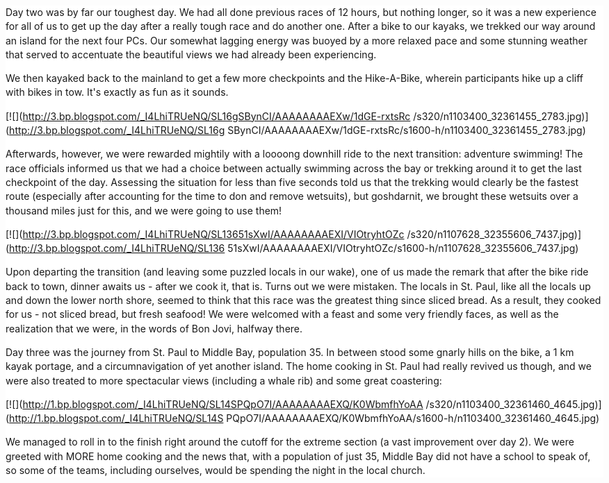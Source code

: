   
Day two was by far our toughest day. We had all done previous races of 12
hours, but nothing longer, so it was a new experience for all of us to get up
the day after a really tough race and do another one. After a bike to our
kayaks, we trekked our way around an island for the next four PCs. Our
somewhat lagging energy was buoyed by a more relaxed pace and some stunning
weather that served to accentuate the beautiful views we had already been
experiencing.

  
We then kayaked back to the mainland to get a few more checkpoints and the
Hike-A-Bike, wherein participants hike up a cliff with bikes in tow. It's
exactly as fun as it sounds.

  

[![](http://3.bp.blogspot.com/_I4LhiTRUeNQ/SL16gSBynCI/AAAAAAAAEXw/1dGE-rxtsRc
/s320/n1103400_32361455_2783.jpg)](http://3.bp.blogspot.com/_I4LhiTRUeNQ/SL16g
SBynCI/AAAAAAAAEXw/1dGE-rxtsRc/s1600-h/n1103400_32361455_2783.jpg)

Afterwards, however, we were rewarded mightily with a loooong downhill ride to
the next transition: adventure swimming! The race officials informed us that
we had a choice between actually swimming across the bay or trekking around it
to get the last checkpoint of the day. Assessing the situation for less than
five seconds told us that the trekking would clearly be the fastest route
(especially after accounting for the time to don and remove wetsuits), but
goshdarnit, we brought these wetsuits over a thousand miles just for this, and
we were going to use them!

  

[![](http://3.bp.blogspot.com/_I4LhiTRUeNQ/SL13651sXwI/AAAAAAAAEXI/VIOtryhtOZc
/s320/n1107628_32355606_7437.jpg)](http://3.bp.blogspot.com/_I4LhiTRUeNQ/SL136
51sXwI/AAAAAAAAEXI/VIOtryhtOZc/s1600-h/n1107628_32355606_7437.jpg)

Upon departing the transition (and leaving some puzzled locals in our wake),
one of us made the remark that after the bike ride back to town, dinner awaits
us - after we cook it, that is. Turns out we were mistaken. The locals in St.
Paul, like all the locals up and down the lower north shore, seemed to think
that this race was the greatest thing since sliced bread. As a result, they
cooked for us - not sliced bread, but fresh seafood! We were welcomed with a
feast and some very friendly faces, as well as the realization that we were,
in the words of Bon Jovi, halfway there.

  
Day three was the journey from St. Paul to Middle Bay, population 35. In
between stood some gnarly hills on the bike, a 1 km kayak portage, and a
circumnavigation of yet another island. The home cooking in St. Paul had
really revived us though, and we were also treated to more spectacular views
(including a whale rib) and some great coastering:

  

[![](http://1.bp.blogspot.com/_I4LhiTRUeNQ/SL14SPQpO7I/AAAAAAAAEXQ/K0WbmfhYoAA
/s320/n1103400_32361460_4645.jpg)](http://1.bp.blogspot.com/_I4LhiTRUeNQ/SL14S
PQpO7I/AAAAAAAAEXQ/K0WbmfhYoAA/s1600-h/n1103400_32361460_4645.jpg)

We managed to roll in to the finish right around the cutoff for the extreme
section (a vast improvement over day 2). We were greeted with MORE home
cooking and the news that, with a population of just 35, Middle Bay did not
have a school to speak of, so some of the teams, including ourselves, would be
spending the night in the local church.
